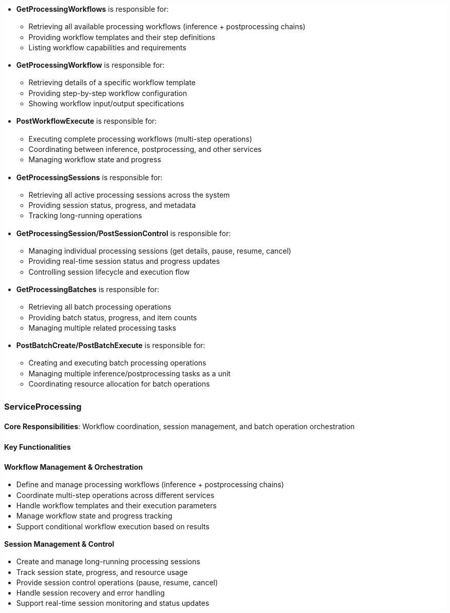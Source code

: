 - **GetProcessingWorkflows** is responsible for:
    - Retrieving all available processing workflows (inference + postprocessing chains)
    - Providing workflow templates and their step definitions
    - Listing workflow capabilities and requirements

- **GetProcessingWorkflow** is responsible for:
    - Retrieving details of a specific workflow template
    - Providing step-by-step workflow configuration
    - Showing workflow input/output specifications

- **PostWorkflowExecute** is responsible for:
    - Executing complete processing workflows (multi-step operations)
    - Coordinating between inference, postprocessing, and other services
    - Managing workflow state and progress

- **GetProcessingSessions** is responsible for:
    - Retrieving all active processing sessions across the system
    - Providing session status, progress, and metadata
    - Tracking long-running operations

- **GetProcessingSession/PostSessionControl** is responsible for:
    - Managing individual processing sessions (get details, pause, resume, cancel)
    - Providing real-time session status and progress updates
    - Controlling session lifecycle and execution flow

- **GetProcessingBatches** is responsible for:
    - Retrieving all batch processing operations
    - Providing batch status, progress, and item counts
    - Managing multiple related processing tasks

- **PostBatchCreate/PostBatchExecute** is responsible for:
    - Creating and executing batch processing operations
    - Managing multiple inference/postprocessing tasks as a unit
    - Coordinating resource allocation for batch operations

### ServiceProcessing
**Core Responsibilities**: Workflow coordination, session management, and batch operation orchestration

#### Key Functionalities
**Workflow Management & Orchestration**
- Define and manage processing workflows (inference + postprocessing chains)
- Coordinate multi-step operations across different services
- Handle workflow templates and their execution parameters
- Manage workflow state and progress tracking
- Support conditional workflow execution based on results

**Session Management & Control**
- Create and manage long-running processing sessions
- Track session state, progress, and resource usage
- Provide session control operations (pause, resume, cancel)
- Handle session recovery and error handling
- Support real-time session monitoring and status updates
